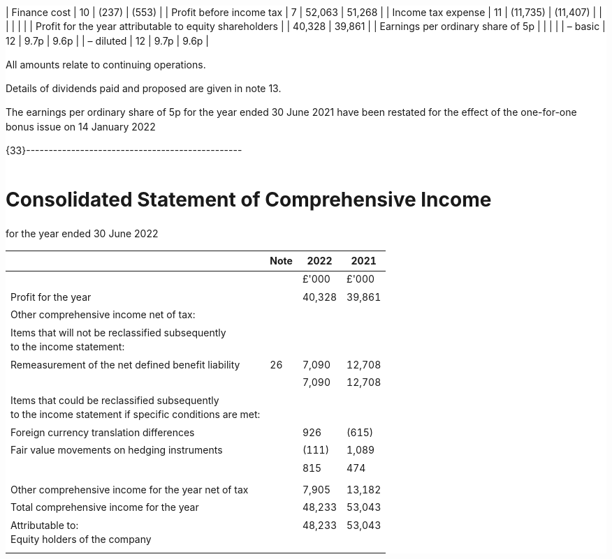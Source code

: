| Finance cost                                            | 10   | (237)     | (553)     |
| Profit before income tax                                | 7    | 52,063    | 51,268    |
| Income tax expense                                      | 11   | (11,735)  | (11,407)  |
|                                                         |      |           |           |
| Profit for the year attributable to equity shareholders |      | 40,328    | 39,861    |
| Earnings per ordinary share of 5p                       |      |           |           |
| – basic                                                 | 12   | 9.7p      | 9.6p      |
| – diluted                                               | 12   | 9.7p      | 9.6p      |

All amounts relate to continuing operations.

Details of dividends paid and proposed are given in note 13.

The earnings per ordinary share of 5p for the year ended 30 June 2021 have been restated for the effect of the one-for-one bonus issue on 14 January 2022

{33}------------------------------------------------

# Consolidated Statement of Comprehensive Income

for the year ended 30 June 2022

|                                                                                                          | Note | 2022   | 2021   |
|----------------------------------------------------------------------------------------------------------|------|--------|--------|
|                                                                                                          |      | £'000  | £'000  |
| Profit for the year                                                                                      |      | 40,328 | 39,861 |
| Other comprehensive income net of tax:                                                                   |      |        |        |
| Items that will not be reclassified subsequently<br>to the income statement:                             |      |        |        |
| Remeasurement of the net defined benefit liability                                                       | 26   | 7,090  | 12,708 |
|                                                                                                          |      | 7,090  | 12,708 |
| Items that could be reclassified subsequently<br>to the income statement if specific conditions are met: |      |        |        |
| Foreign currency translation differences                                                                 |      | 926    | (615)  |
| Fair value movements on hedging instruments                                                              |      | (111)  | 1,089  |
|                                                                                                          |      | 815    | 474    |
|                                                                                                          |      |        |        |
| Other comprehensive income for the year net of tax                                                       |      | 7,905  | 13,182 |
| Total comprehensive income for the year                                                                  |      | 48,233 | 53,043 |
| Attributable to:<br>Equity holders of the company                                                        |      | 48,233 | 53,043 |
|                                                                                                          |      |        |        |
